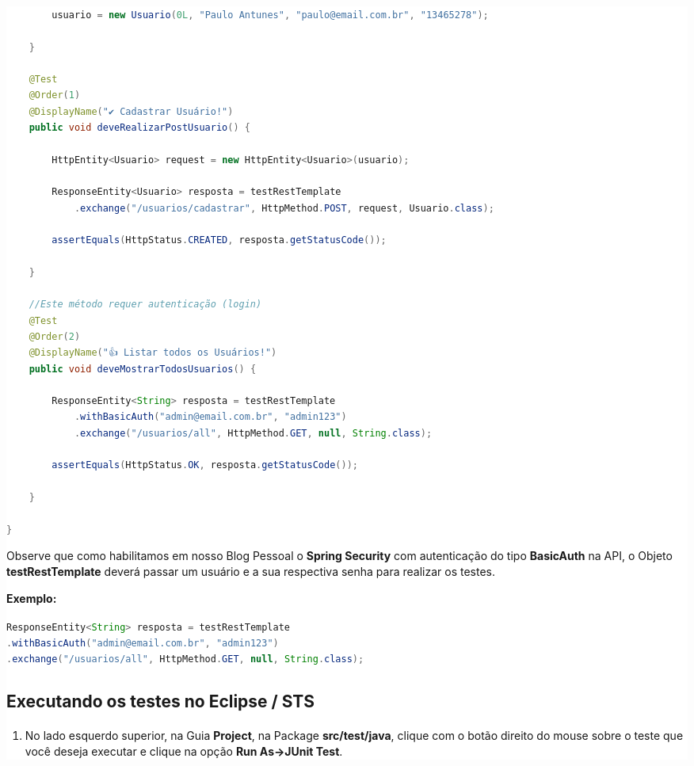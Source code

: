 ```java
        usuario = new Usuario(0L, "Paulo Antunes", "paulo@email.com.br", "13465278");
        
	}

	@Test
	@Order(1)
    @DisplayName("✔ Cadastrar Usuário!")
	public void deveRealizarPostUsuario() {

		HttpEntity<Usuario> request = new HttpEntity<Usuario>(usuario);

		ResponseEntity<Usuario> resposta = testRestTemplate
			.exchange("/usuarios/cadastrar", HttpMethod.POST, request, Usuario.class);
		
		assertEquals(HttpStatus.CREATED, resposta.getStatusCode());

	}

	//Este método requer autenticação (login)
	@Test
	@Order(2)
    @DisplayName("👍 Listar todos os Usuários!")
	public void deveMostrarTodosUsuarios() {
		
		ResponseEntity<String> resposta = testRestTemplate
			.withBasicAuth("admin@email.com.br", "admin123")
			.exchange("/usuarios/all", HttpMethod.GET, null, String.class);
		
		assertEquals(HttpStatus.OK, resposta.getStatusCode());

	}
	
}
```

Observe que como habilitamos em nosso Blog Pessoal o **Spring Security** com autenticação do tipo **BasicAuth** na API, o Objeto **testRestTemplate** deverá passar um usuário e a sua respectiva senha para realizar os testes. 

**Exemplo:**

```java
ResponseEntity<String> resposta = testRestTemplate
.withBasicAuth("admin@email.com.br", "admin123")
.exchange("/usuarios/all", HttpMethod.GET, null, String.class);
```



<h2  id="run">Executando os testes no Eclipse / STS</h2>



1) No lado esquerdo superior, na Guia **Project**, na Package **src/test/java**, clique com o botão direito do mouse sobre o teste que você deseja executar e clique na opção **Run As->JUnit Test**.
